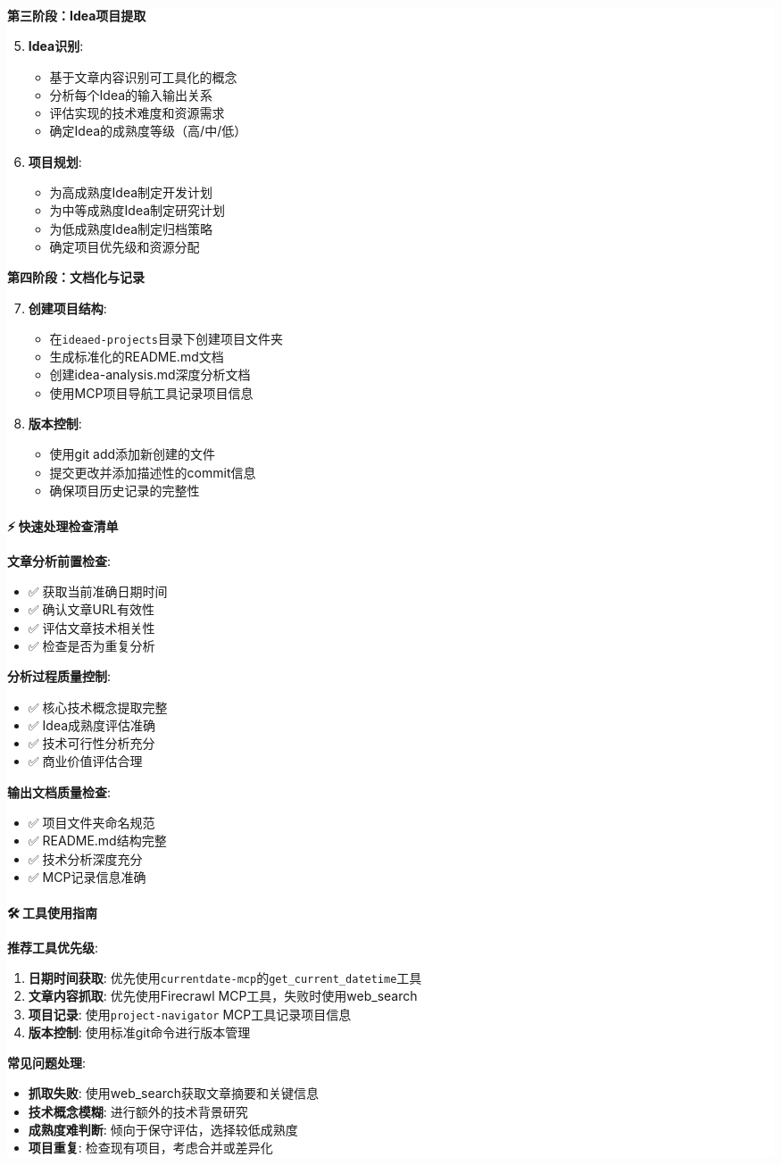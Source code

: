 **第三阶段：Idea项目提取**

5. **Idea识别**:
   - 基于文章内容识别可工具化的概念
   - 分析每个Idea的输入输出关系
   - 评估实现的技术难度和资源需求
   - 确定Idea的成熟度等级（高/中/低）

6. **项目规划**:
   - 为高成熟度Idea制定开发计划
   - 为中等成熟度Idea制定研究计划
   - 为低成熟度Idea制定归档策略
   - 确定项目优先级和资源分配

**第四阶段：文档化与记录**

7. **创建项目结构**:
   - 在`ideaed-projects`目录下创建项目文件夹
   - 生成标准化的README.md文档
   - 创建idea-analysis.md深度分析文档
   - 使用MCP项目导航工具记录项目信息

8. **版本控制**:
   - 使用git add添加新创建的文件
   - 提交更改并添加描述性的commit信息
   - 确保项目历史记录的完整性

#### ⚡ 快速处理检查清单

**文章分析前置检查**:
- ✅ 获取当前准确日期时间
- ✅ 确认文章URL有效性
- ✅ 评估文章技术相关性
- ✅ 检查是否为重复分析

**分析过程质量控制**:
- ✅ 核心技术概念提取完整
- ✅ Idea成熟度评估准确
- ✅ 技术可行性分析充分
- ✅ 商业价值评估合理

**输出文档质量检查**:
- ✅ 项目文件夹命名规范
- ✅ README.md结构完整
- ✅ 技术分析深度充分
- ✅ MCP记录信息准确

#### 🛠️ 工具使用指南

**推荐工具优先级**:
1. **日期时间获取**: 优先使用`currentdate-mcp`的`get_current_datetime`工具
2. **文章内容抓取**: 优先使用Firecrawl MCP工具，失败时使用web_search
3. **项目记录**: 使用`project-navigator` MCP工具记录项目信息
4. **版本控制**: 使用标准git命令进行版本管理

**常见问题处理**:
- **抓取失败**: 使用web_search获取文章摘要和关键信息
- **技术概念模糊**: 进行额外的技术背景研究
- **成熟度难判断**: 倾向于保守评估，选择较低成熟度
- **项目重复**: 检查现有项目，考虑合并或差异化
